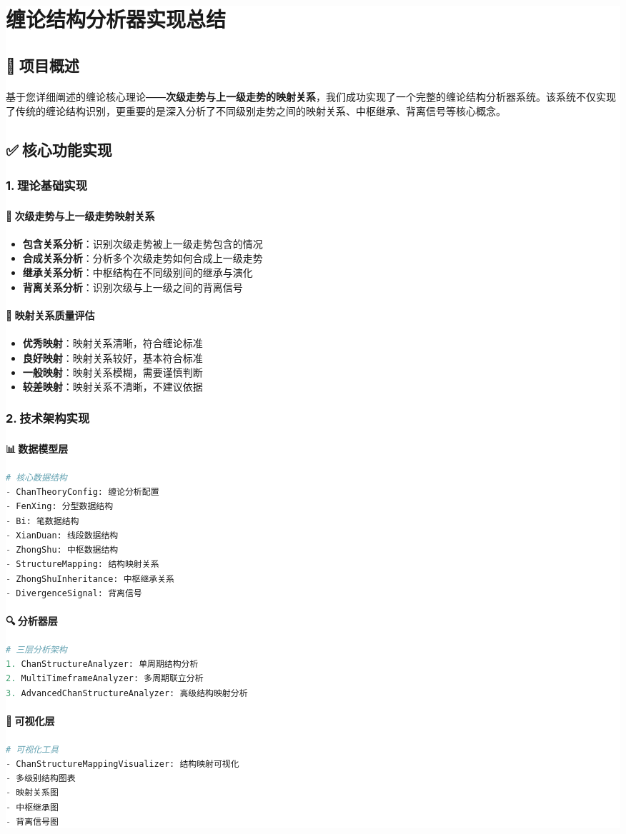 # 缠论结构分析器实现总结

## 🎯 项目概述

基于您详细阐述的缠论核心理论——**次级走势与上一级走势的映射关系**，我们成功实现了一个完整的缠论结构分析器系统。该系统不仅实现了传统的缠论结构识别，更重要的是深入分析了不同级别走势之间的映射关系、中枢继承、背离信号等核心概念。

## ✅ 核心功能实现

### 1. 理论基础实现

#### 🔹 次级走势与上一级走势映射关系
- **包含关系分析**：识别次级走势被上一级走势包含的情况
- **合成关系分析**：分析多个次级走势如何合成上一级走势
- **继承关系分析**：中枢结构在不同级别间的继承与演化
- **背离关系分析**：识别次级与上一级之间的背离信号

#### 🔹 映射关系质量评估
- **优秀映射**：映射关系清晰，符合缠论标准
- **良好映射**：映射关系较好，基本符合标准
- **一般映射**：映射关系模糊，需要谨慎判断
- **较差映射**：映射关系不清晰，不建议依据

### 2. 技术架构实现

#### 📊 数据模型层
```python
# 核心数据结构
- ChanTheoryConfig: 缠论分析配置
- FenXing: 分型数据结构
- Bi: 笔数据结构
- XianDuan: 线段数据结构
- ZhongShu: 中枢数据结构
- StructureMapping: 结构映射关系
- ZhongShuInheritance: 中枢继承关系
- DivergenceSignal: 背离信号
```

#### 🔍 分析器层
```python
# 三层分析架构
1. ChanStructureAnalyzer: 单周期结构分析
2. MultiTimeframeAnalyzer: 多周期联立分析
3. AdvancedChanStructureAnalyzer: 高级结构映射分析
```

#### 🎨 可视化层
```python
# 可视化工具
- ChanStructureMappingVisualizer: 结构映射可视化
- 多级别结构图表
- 映射关系图
- 中枢继承图
- 背离信号图
```
